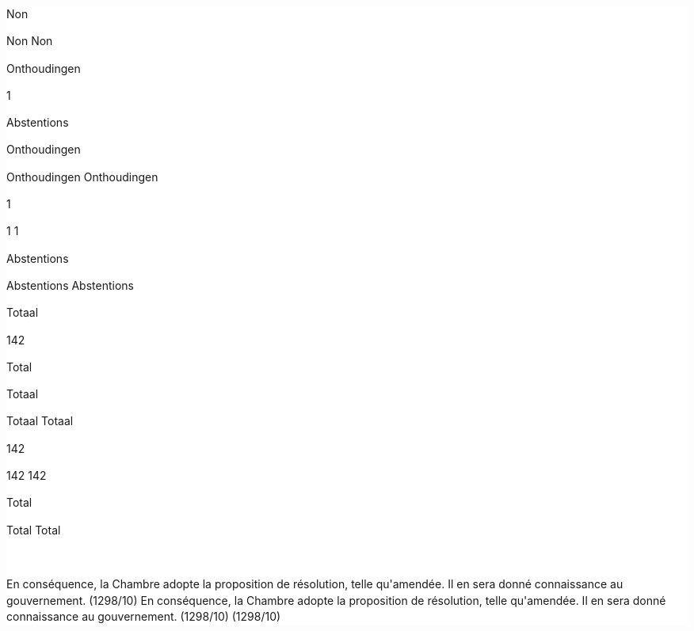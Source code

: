 
Non

Non
Non



Onthoudingen


1


Abstentions



Onthoudingen

Onthoudingen
Onthoudingen


1

1
1


Abstentions

Abstentions
Abstentions



Totaal


142


Total



Totaal

Totaal
Totaal


142

142
142


Total

Total
Total

 
 

En conséquence, la Chambre adopte la
proposition de résolution, telle qu'amendée. Il en sera donné connaissance au
gouvernement. (1298/10)
En conséquence, la Chambre adopte la
proposition de résolution, telle qu'amendée. Il en sera donné connaissance au
gouvernement. 
(1298/10)
(1298/10)
